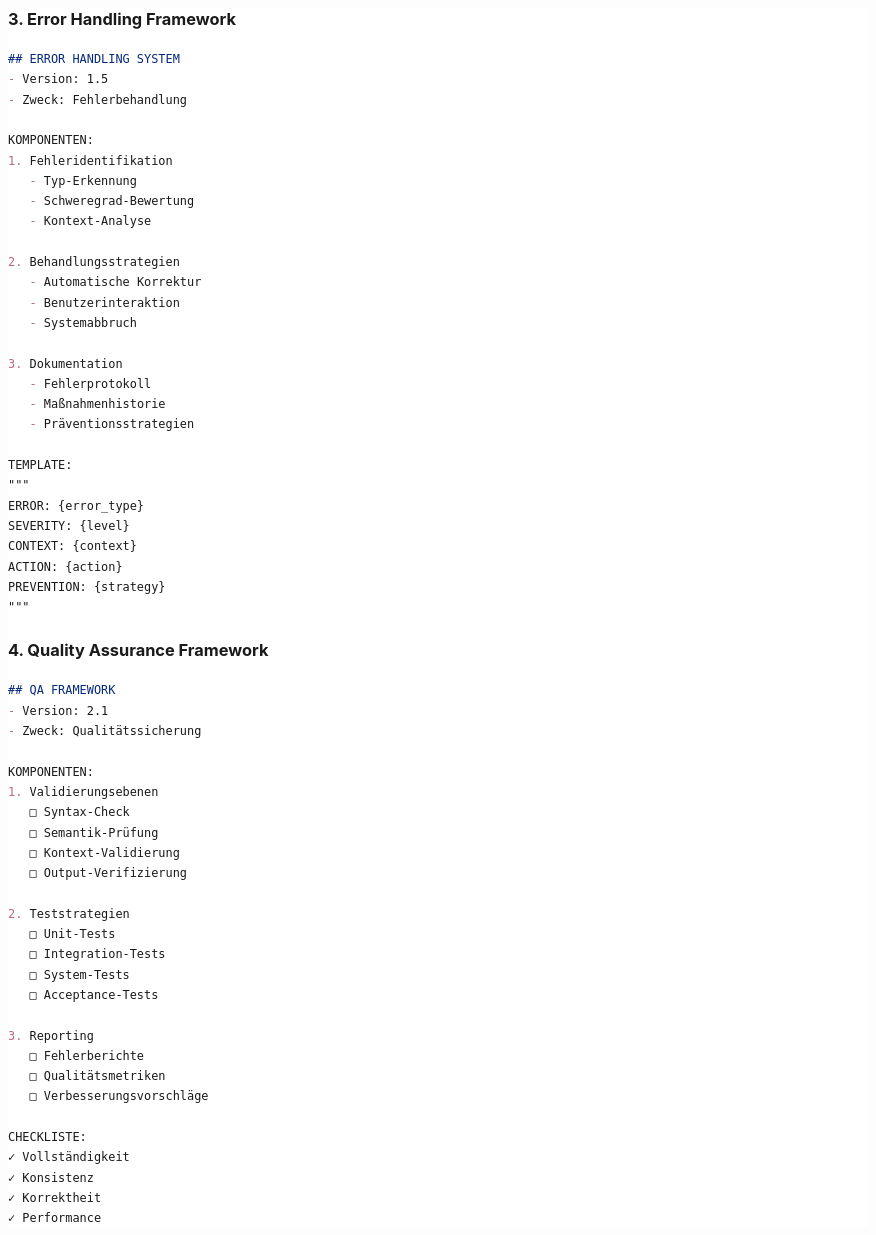 ### 3. Error Handling Framework
```markdown
## ERROR HANDLING SYSTEM
- Version: 1.5
- Zweck: Fehlerbehandlung

KOMPONENTEN:
1. Fehleridentifikation
   - Typ-Erkennung
   - Schweregrad-Bewertung
   - Kontext-Analyse

2. Behandlungsstrategien
   - Automatische Korrektur
   - Benutzerinteraktion
   - Systemabbruch

3. Dokumentation
   - Fehlerprotokoll
   - Maßnahmenhistorie
   - Präventionsstrategien

TEMPLATE:
"""
ERROR: {error_type}
SEVERITY: {level}
CONTEXT: {context}
ACTION: {action}
PREVENTION: {strategy}
"""
```

### 4. Quality Assurance Framework
```markdown
## QA FRAMEWORK
- Version: 2.1
- Zweck: Qualitätssicherung

KOMPONENTEN:
1. Validierungsebenen
   □ Syntax-Check
   □ Semantik-Prüfung
   □ Kontext-Validierung
   □ Output-Verifizierung

2. Teststrategien
   □ Unit-Tests
   □ Integration-Tests
   □ System-Tests
   □ Acceptance-Tests

3. Reporting
   □ Fehlerberichte
   □ Qualitätsmetriken
   □ Verbesserungsvorschläge

CHECKLISTE:
✓ Vollständigkeit
✓ Konsistenz
✓ Korrektheit
✓ Performance
```
